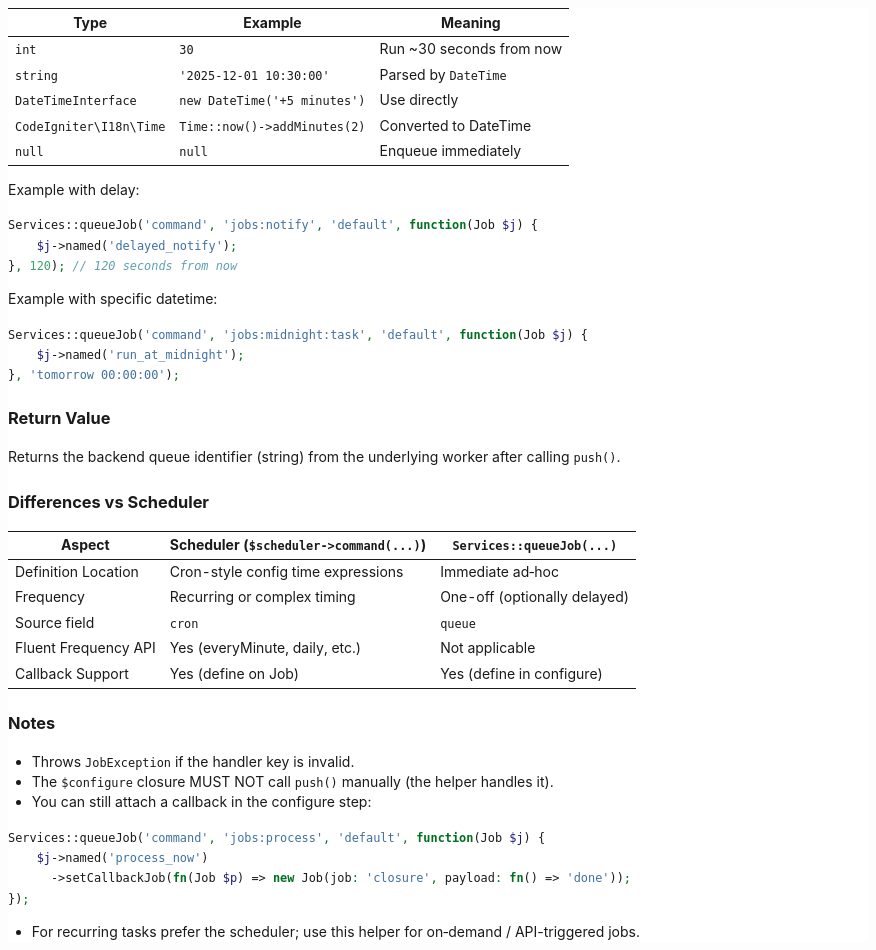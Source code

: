 | Type                          | Example                                 | Meaning |
|-------------------------------|------------------------------------------|---------|
| `int`                         | `30`                                     | Run ~30 seconds from now |
| `string`                      | `'2025-12-01 10:30:00'`                  | Parsed by `DateTime` |
| `DateTimeInterface`           | `new DateTime('+5 minutes')`            | Use directly |
| `CodeIgniter\I18n\Time`      | `Time::now()->addMinutes(2)`             | Converted to DateTime |
| `null`                        | `null`                                   | Enqueue immediately |

Example with delay:
```php
Services::queueJob('command', 'jobs:notify', 'default', function(Job $j) {
    $j->named('delayed_notify');
}, 120); // 120 seconds from now
```

Example with specific datetime:
```php
Services::queueJob('command', 'jobs:midnight:task', 'default', function(Job $j) {
    $j->named('run_at_midnight');
}, 'tomorrow 00:00:00');
```

### Return Value
Returns the backend queue identifier (string) from the underlying worker after calling `push()`.

### Differences vs Scheduler
| Aspect              | Scheduler (`$scheduler->command(...)`) | `Services::queueJob(...)` |
|---------------------|----------------------------------------|---------------------------|
| Definition Location | Cron-style config time expressions     | Immediate ad‑hoc          |
| Frequency           | Recurring or complex timing            | One-off (optionally delayed) |
| Source field        | `cron`                                 | `queue`                   |
| Fluent Frequency API| Yes (everyMinute, daily, etc.)         | Not applicable            |
| Callback Support    | Yes (define on Job)                    | Yes (define in configure) |

### Notes
* Throws `JobException` if the handler key is invalid.
* The `$configure` closure MUST NOT call `push()` manually (the helper handles it).
* You can still attach a callback in the configure step:
```php
Services::queueJob('command', 'jobs:process', 'default', function(Job $j) {
    $j->named('process_now')
      ->setCallbackJob(fn(Job $p) => new Job(job: 'closure', payload: fn() => 'done'));
});
```
* For recurring tasks prefer the scheduler; use this helper for on‑demand / API-triggered jobs.
